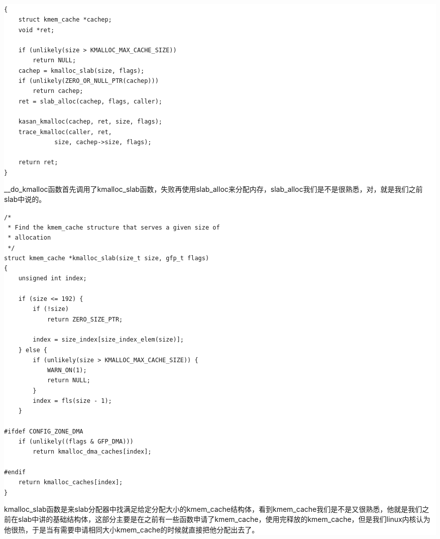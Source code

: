 ```
{
	struct kmem_cache *cachep;
	void *ret;

	if (unlikely(size > KMALLOC_MAX_CACHE_SIZE))
		return NULL;
	cachep = kmalloc_slab(size, flags);
	if (unlikely(ZERO_OR_NULL_PTR(cachep)))
		return cachep;
	ret = slab_alloc(cachep, flags, caller);

	kasan_kmalloc(cachep, ret, size, flags);
	trace_kmalloc(caller, ret,
		      size, cachep->size, flags);

	return ret;
}

```
__do_kmalloc函数首先调用了kmalloc_slab函数，失败再使用slab_alloc来分配内存，slab_alloc我们是不是很熟悉，对，就是我们之前slab中说的。
```
/*
 * Find the kmem_cache structure that serves a given size of
 * allocation
 */
struct kmem_cache *kmalloc_slab(size_t size, gfp_t flags)
{
	unsigned int index;

	if (size <= 192) {
		if (!size)
			return ZERO_SIZE_PTR;

		index = size_index[size_index_elem(size)];
	} else {
		if (unlikely(size > KMALLOC_MAX_CACHE_SIZE)) {
			WARN_ON(1);
			return NULL;
		}
		index = fls(size - 1);
	}

#ifdef CONFIG_ZONE_DMA
	if (unlikely((flags & GFP_DMA)))
		return kmalloc_dma_caches[index];

#endif
	return kmalloc_caches[index];
}

```
kmalloc_slab函数是来slab分配器中找满足给定分配大小的kmem_cache结构体，看到kmem_cache我们是不是又很熟悉，他就是我们之前在slab中讲的基础结构体，这部分主要是在之前有一些函数申请了kmem_cache，使用完释放的kmem_cache，但是我们linux内核认为他很热，于是当有需要申请相同大小kmem_cache的时候就直接把他分配出去了。
